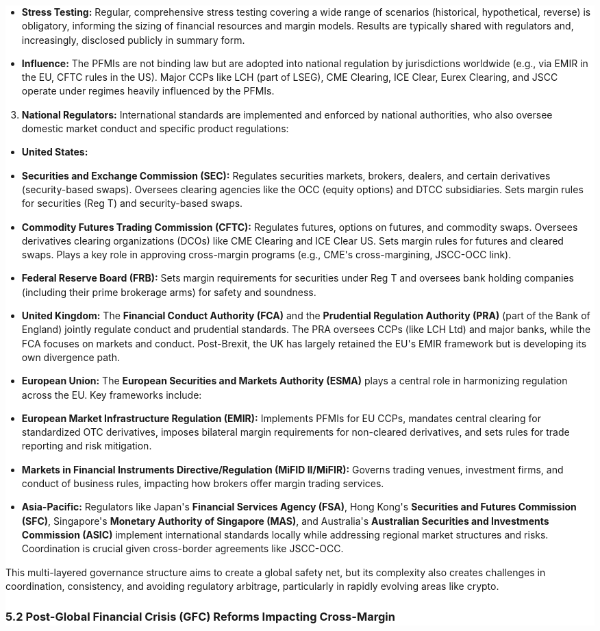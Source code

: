 *   **Stress Testing:** Regular, comprehensive stress testing covering a wide range of scenarios (historical, hypothetical, reverse) is obligatory, informing the sizing of financial resources and margin models. Results are typically shared with regulators and, increasingly, disclosed publicly in summary form.

*   **Influence:** The PFMIs are not binding law but are adopted into national regulation by jurisdictions worldwide (e.g., via EMIR in the EU, CFTC rules in the US). Major CCPs like LCH (part of LSEG), CME Clearing, ICE Clear, Eurex Clearing, and JSCC operate under regimes heavily influenced by the PFMIs.

3.  **National Regulators:** International standards are implemented and enforced by national authorities, who also oversee domestic market conduct and specific product regulations:

*   **United States:**

*   **Securities and Exchange Commission (SEC):** Regulates securities markets, brokers, dealers, and certain derivatives (security-based swaps). Oversees clearing agencies like the OCC (equity options) and DTCC subsidiaries. Sets margin rules for securities (Reg T) and security-based swaps.

*   **Commodity Futures Trading Commission (CFTC):** Regulates futures, options on futures, and commodity swaps. Oversees derivatives clearing organizations (DCOs) like CME Clearing and ICE Clear US. Sets margin rules for futures and cleared swaps. Plays a key role in approving cross-margin programs (e.g., CME's cross-margining, JSCC-OCC link).

*   **Federal Reserve Board (FRB):** Sets margin requirements for securities under Reg T and oversees bank holding companies (including their prime brokerage arms) for safety and soundness.

*   **United Kingdom:** The **Financial Conduct Authority (FCA)** and the **Prudential Regulation Authority (PRA)** (part of the Bank of England) jointly regulate conduct and prudential standards. The PRA oversees CCPs (like LCH Ltd) and major banks, while the FCA focuses on markets and conduct. Post-Brexit, the UK has largely retained the EU's EMIR framework but is developing its own divergence path.

*   **European Union:** The **European Securities and Markets Authority (ESMA)** plays a central role in harmonizing regulation across the EU. Key frameworks include:

*   **European Market Infrastructure Regulation (EMIR):** Implements PFMIs for EU CCPs, mandates central clearing for standardized OTC derivatives, imposes bilateral margin requirements for non-cleared derivatives, and sets rules for trade reporting and risk mitigation.

*   **Markets in Financial Instruments Directive/Regulation (MiFID II/MiFIR):** Governs trading venues, investment firms, and conduct of business rules, impacting how brokers offer margin trading services.

*   **Asia-Pacific:** Regulators like Japan's **Financial Services Agency (FSA)**, Hong Kong's **Securities and Futures Commission (SFC)**, Singapore's **Monetary Authority of Singapore (MAS)**, and Australia's **Australian Securities and Investments Commission (ASIC)** implement international standards locally while addressing regional market structures and risks. Coordination is crucial given cross-border agreements like JSCC-OCC.

This multi-layered governance structure aims to create a global safety net, but its complexity also creates challenges in coordination, consistency, and avoiding regulatory arbitrage, particularly in rapidly evolving areas like crypto.

### 5.2 Post-Global Financial Crisis (GFC) Reforms Impacting Cross-Margin
